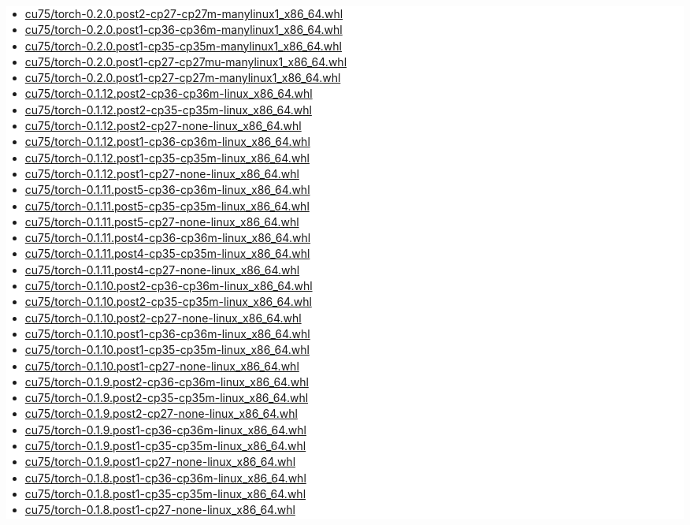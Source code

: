 - [cu75/torch-0.2.0.post2-cp27-cp27m-manylinux1_x86_64.whl](http://download.pytorch.org/whl/cu75/torch-0.2.0.post2-cp27-cp27m-manylinux1_x86_64.whl)
- [cu75/torch-0.2.0.post1-cp36-cp36m-manylinux1_x86_64.whl](http://download.pytorch.org/whl/cu75/torch-0.2.0.post1-cp36-cp36m-manylinux1_x86_64.whl)
- [cu75/torch-0.2.0.post1-cp35-cp35m-manylinux1_x86_64.whl](http://download.pytorch.org/whl/cu75/torch-0.2.0.post1-cp35-cp35m-manylinux1_x86_64.whl)
- [cu75/torch-0.2.0.post1-cp27-cp27mu-manylinux1_x86_64.whl](http://download.pytorch.org/whl/cu75/torch-0.2.0.post1-cp27-cp27mu-manylinux1_x86_64.whl)
- [cu75/torch-0.2.0.post1-cp27-cp27m-manylinux1_x86_64.whl](http://download.pytorch.org/whl/cu75/torch-0.2.0.post1-cp27-cp27m-manylinux1_x86_64.whl)
- [cu75/torch-0.1.12.post2-cp36-cp36m-linux_x86_64.whl](http://download.pytorch.org/whl/cu75/torch-0.1.12.post2-cp36-cp36m-linux_x86_64.whl)
- [cu75/torch-0.1.12.post2-cp35-cp35m-linux_x86_64.whl](http://download.pytorch.org/whl/cu75/torch-0.1.12.post2-cp35-cp35m-linux_x86_64.whl)
- [cu75/torch-0.1.12.post2-cp27-none-linux_x86_64.whl](http://download.pytorch.org/whl/cu75/torch-0.1.12.post2-cp27-none-linux_x86_64.whl)
- [cu75/torch-0.1.12.post1-cp36-cp36m-linux_x86_64.whl](http://download.pytorch.org/whl/cu75/torch-0.1.12.post1-cp36-cp36m-linux_x86_64.whl)
- [cu75/torch-0.1.12.post1-cp35-cp35m-linux_x86_64.whl](http://download.pytorch.org/whl/cu75/torch-0.1.12.post1-cp35-cp35m-linux_x86_64.whl)
- [cu75/torch-0.1.12.post1-cp27-none-linux_x86_64.whl](http://download.pytorch.org/whl/cu75/torch-0.1.12.post1-cp27-none-linux_x86_64.whl)
- [cu75/torch-0.1.11.post5-cp36-cp36m-linux_x86_64.whl](http://download.pytorch.org/whl/cu75/torch-0.1.11.post5-cp36-cp36m-linux_x86_64.whl)
- [cu75/torch-0.1.11.post5-cp35-cp35m-linux_x86_64.whl](http://download.pytorch.org/whl/cu75/torch-0.1.11.post5-cp35-cp35m-linux_x86_64.whl)
- [cu75/torch-0.1.11.post5-cp27-none-linux_x86_64.whl](http://download.pytorch.org/whl/cu75/torch-0.1.11.post5-cp27-none-linux_x86_64.whl)
- [cu75/torch-0.1.11.post4-cp36-cp36m-linux_x86_64.whl](http://download.pytorch.org/whl/cu75/torch-0.1.11.post4-cp36-cp36m-linux_x86_64.whl)
- [cu75/torch-0.1.11.post4-cp35-cp35m-linux_x86_64.whl](http://download.pytorch.org/whl/cu75/torch-0.1.11.post4-cp35-cp35m-linux_x86_64.whl)
- [cu75/torch-0.1.11.post4-cp27-none-linux_x86_64.whl](http://download.pytorch.org/whl/cu75/torch-0.1.11.post4-cp27-none-linux_x86_64.whl)
- [cu75/torch-0.1.10.post2-cp36-cp36m-linux_x86_64.whl](http://download.pytorch.org/whl/cu75/torch-0.1.10.post2-cp36-cp36m-linux_x86_64.whl)
- [cu75/torch-0.1.10.post2-cp35-cp35m-linux_x86_64.whl](http://download.pytorch.org/whl/cu75/torch-0.1.10.post2-cp35-cp35m-linux_x86_64.whl)
- [cu75/torch-0.1.10.post2-cp27-none-linux_x86_64.whl](http://download.pytorch.org/whl/cu75/torch-0.1.10.post2-cp27-none-linux_x86_64.whl)
- [cu75/torch-0.1.10.post1-cp36-cp36m-linux_x86_64.whl](http://download.pytorch.org/whl/cu75/torch-0.1.10.post1-cp36-cp36m-linux_x86_64.whl)
- [cu75/torch-0.1.10.post1-cp35-cp35m-linux_x86_64.whl](http://download.pytorch.org/whl/cu75/torch-0.1.10.post1-cp35-cp35m-linux_x86_64.whl)
- [cu75/torch-0.1.10.post1-cp27-none-linux_x86_64.whl](http://download.pytorch.org/whl/cu75/torch-0.1.10.post1-cp27-none-linux_x86_64.whl)
- [cu75/torch-0.1.9.post2-cp36-cp36m-linux_x86_64.whl](http://download.pytorch.org/whl/cu75/torch-0.1.9.post2-cp36-cp36m-linux_x86_64.whl)
- [cu75/torch-0.1.9.post2-cp35-cp35m-linux_x86_64.whl](http://download.pytorch.org/whl/cu75/torch-0.1.9.post2-cp35-cp35m-linux_x86_64.whl)
- [cu75/torch-0.1.9.post2-cp27-none-linux_x86_64.whl](http://download.pytorch.org/whl/cu75/torch-0.1.9.post2-cp27-none-linux_x86_64.whl)
- [cu75/torch-0.1.9.post1-cp36-cp36m-linux_x86_64.whl](http://download.pytorch.org/whl/cu75/torch-0.1.9.post1-cp36-cp36m-linux_x86_64.whl)
- [cu75/torch-0.1.9.post1-cp35-cp35m-linux_x86_64.whl](http://download.pytorch.org/whl/cu75/torch-0.1.9.post1-cp35-cp35m-linux_x86_64.whl)
- [cu75/torch-0.1.9.post1-cp27-none-linux_x86_64.whl](http://download.pytorch.org/whl/cu75/torch-0.1.9.post1-cp27-none-linux_x86_64.whl)
- [cu75/torch-0.1.8.post1-cp36-cp36m-linux_x86_64.whl](http://download.pytorch.org/whl/cu75/torch-0.1.8.post1-cp36-cp36m-linux_x86_64.whl)
- [cu75/torch-0.1.8.post1-cp35-cp35m-linux_x86_64.whl](http://download.pytorch.org/whl/cu75/torch-0.1.8.post1-cp35-cp35m-linux_x86_64.whl)
- [cu75/torch-0.1.8.post1-cp27-none-linux_x86_64.whl](http://download.pytorch.org/whl/cu75/torch-0.1.8.post1-cp27-none-linux_x86_64.whl)